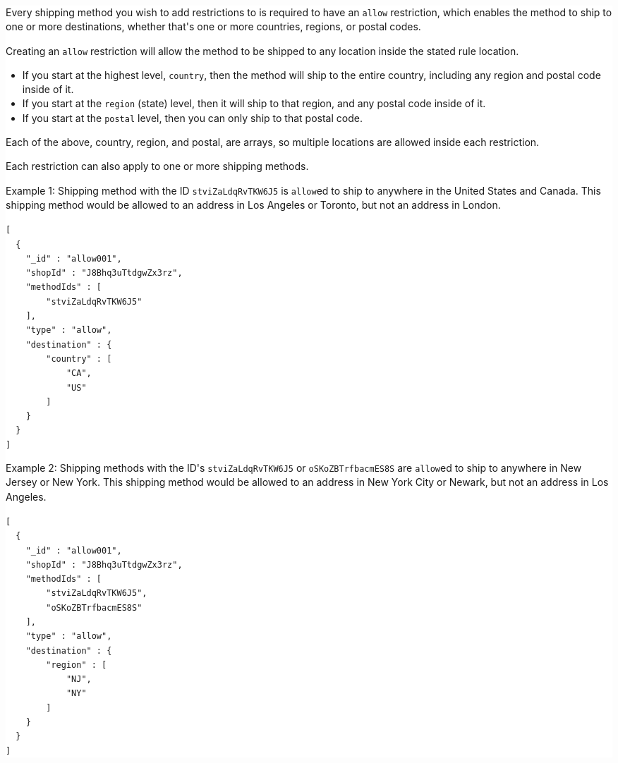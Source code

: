  Every shipping method you wish to add restrictions to is required to have an `allow` restriction, which enables the method to ship to one or more destinations, whether that's one or more countries, regions, or postal codes.

 Creating an `allow` restriction will allow the method to be shipped to any location inside the stated rule location.

 - If you start at the highest level, `country`, then the method will ship to the entire country, including any region and postal code inside of it.
- If you start at the `region` (state) level, then it will ship to that region, and any postal code inside of it.
- If you start at the `postal` level, then you can only ship to that postal code.

 Each of the above, country, region, and postal, are arrays, so multiple locations are allowed inside each restriction.

 Each restriction can also apply to one or more shipping methods.

 Example 1: Shipping method with the ID `stviZaLdqRvTKW6J5` is `allow`ed to ship to anywhere in the United States and Canada. This shipping method would be allowed to an address in Los Angeles or Toronto, but not an address in London.
``` 
[   
  { 
    "_id" : "allow001", 
    "shopId" : "J8Bhq3uTtdgwZx3rz", 
    "methodIds" : [ 
        "stviZaLdqRvTKW6J5" 
    ],  
    "type" : "allow",   
    "destination" : {   
        "country" : [   
            "CA",   
            "US"    
        ]   
    }   
  } 
]   
```

 Example 2: Shipping methods with the ID's `stviZaLdqRvTKW6J5` or `oSKoZBTrfbacmES8S` are `allow`ed to ship to anywhere in New Jersey or New York. This shipping method would be allowed to an address in New York City or Newark, but not an address in Los Angeles.
``` 
[   
  { 
    "_id" : "allow001", 
    "shopId" : "J8Bhq3uTtdgwZx3rz", 
    "methodIds" : [ 
        "stviZaLdqRvTKW6J5",    
        "oSKoZBTrfbacmES8S" 
    ],  
    "type" : "allow",   
    "destination" : {   
        "region" : [    
            "NJ",   
            "NY"    
        ]   
    }   
  } 
]   
```
